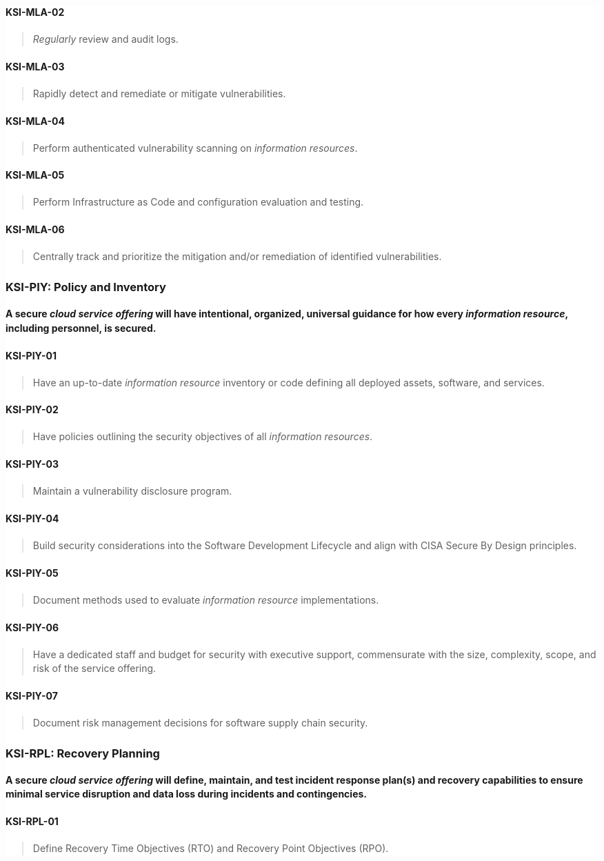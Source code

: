 #### KSI-MLA-02
> _Regularly_ review and audit logs.

#### KSI-MLA-03
> Rapidly detect and remediate or mitigate vulnerabilities.

#### KSI-MLA-04
> Perform authenticated vulnerability scanning on _information resources_.

#### KSI-MLA-05
> Perform Infrastructure as Code and configuration evaluation and testing.

#### KSI-MLA-06
> Centrally track and prioritize the mitigation and/or remediation of identified vulnerabilities.

### KSI-PIY: Policy and Inventory

**A secure _cloud service offering_ will have intentional, organized, universal guidance for how every _information resource_, including personnel, is secured.**

#### KSI-PIY-01
> Have an up-to-date _information resource_ inventory or code defining all deployed assets, software, and services.

#### KSI-PIY-02
> Have policies outlining the security objectives of all _information resources_.

#### KSI-PIY-03
> Maintain a vulnerability disclosure program.

#### KSI-PIY-04
> Build security considerations into the Software Development Lifecycle and align with CISA Secure By Design principles.

#### KSI-PIY-05
> Document methods used to evaluate _information resource_ implementations.

#### KSI-PIY-06
> Have a dedicated staff and budget for security with executive support, commensurate with the size, complexity, scope, and risk of the service offering.

#### KSI-PIY-07
> Document risk management decisions for software supply chain security.

### KSI-RPL: Recovery Planning

**A secure _cloud service offering_ will define, maintain, and test incident response plan(s) and recovery capabilities to ensure minimal service disruption and data loss during incidents and contingencies.**

#### KSI-RPL-01
> Define Recovery Time Objectives (RTO) and Recovery Point Objectives (RPO).
